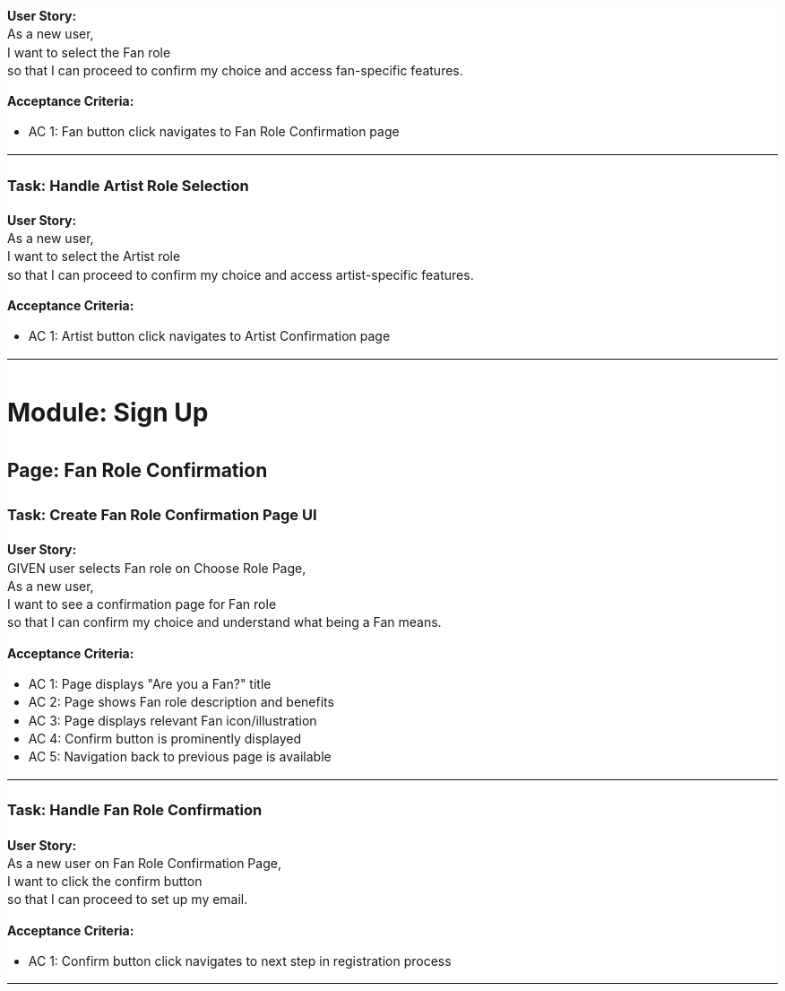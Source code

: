 **User Story:**  
As a new user,  
I want to select the Fan role  
so that I can proceed to confirm my choice and access fan-specific features.

**Acceptance Criteria:**
- AC 1: Fan button click navigates to Fan Role Confirmation page

---

### Task: Handle Artist Role Selection

**User Story:**  
As a new user,  
I want to select the Artist role  
so that I can proceed to confirm my choice and access artist-specific features.

**Acceptance Criteria:**
- AC 1: Artist button click navigates to Artist Confirmation page

---

# Module: Sign Up

## Page: Fan Role Confirmation

### Task: Create Fan Role Confirmation Page UI

**User Story:**  
GIVEN user selects Fan role on Choose Role Page,  
As a new user,  
I want to see a confirmation page for Fan role  
so that I can confirm my choice and understand what being a Fan means.

**Acceptance Criteria:**
- AC 1: Page displays "Are you a Fan?" title
- AC 2: Page shows Fan role description and benefits
- AC 3: Page displays relevant Fan icon/illustration
- AC 4: Confirm button is prominently displayed
- AC 5: Navigation back to previous page is available

---

### Task: Handle Fan Role Confirmation

**User Story:**  
As a new user on Fan Role Confirmation Page,  
I want to click the confirm button  
so that I can proceed to set up my email.

**Acceptance Criteria:**
- AC 1: Confirm button click navigates to next step in registration process

---